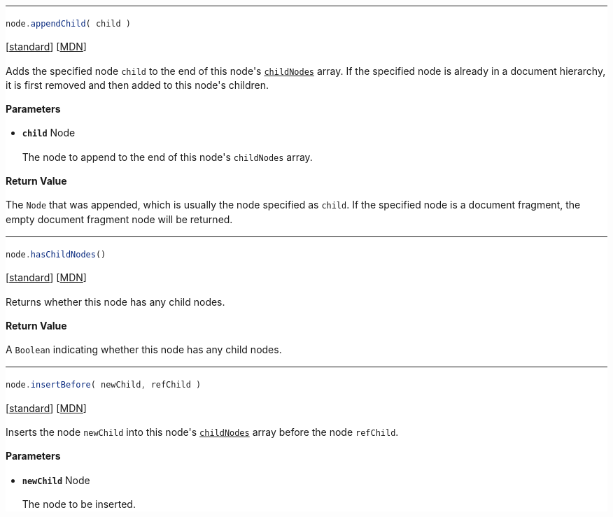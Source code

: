 ----

<a name="methods-append-child"></a>

```javascript
node.appendChild( child )
```

[[standard](https://dom.spec.whatwg.org/#dom-node-appendchild)] [[MDN](https://developer.mozilla.org/en-US/docs/Web/API/Node/appendChild)]

Adds the specified node `child` to the end of this node's [`childNodes`](#properties-child-nodes) array. If the specified node is already in a document hierarchy, it is first removed and then added to this node's children.

**Parameters**

- **`child`** Node

  The node to append to the end of this node's `childNodes` array.

**Return Value**

The `Node` that was appended, which is usually the node specified as `child`. If the specified node is a document fragment, the empty document fragment node will be returned.

----

<a name="methods-has-child-nodes"></a>

```javascript
node.hasChildNodes()
```

[[standard](https://dom.spec.whatwg.org/#dom-node-haschildnodes)] [[MDN](https://developer.mozilla.org/en-US/docs/Web/API/Node/hasChildNodes)]

Returns whether this node has any child nodes.

**Return Value**

A `Boolean` indicating whether this node has any child nodes.

----

<a name="methods-insert-before"></a>

```javascript
node.insertBefore( newChild, refChild )
```

[[standard](https://dom.spec.whatwg.org/#dom-node-insertbefore)] [[MDN](https://developer.mozilla.org/en-US/docs/Web/API/Node/insertBefore)]

Inserts the node `newChild` into this node's [`childNodes`](#properties-child-nodes) array before the node `refChild`.

**Parameters**

- **`newChild`** Node

  The node to be inserted.
